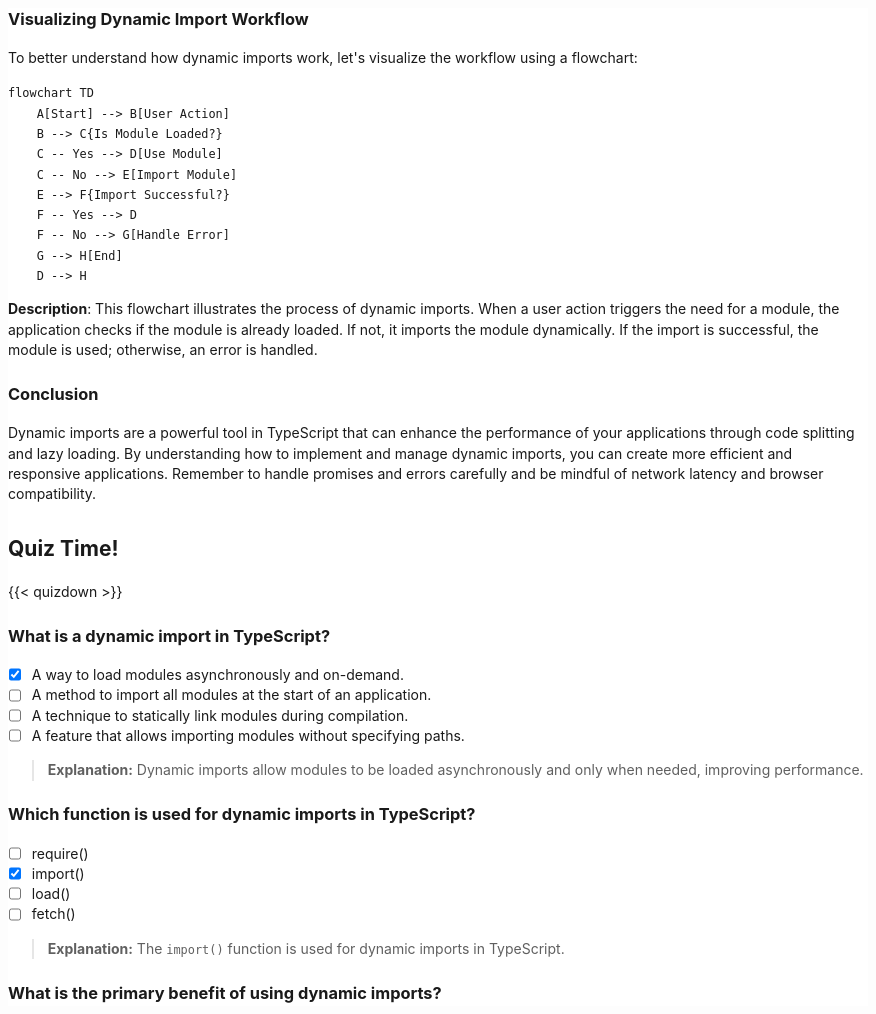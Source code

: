 ### Visualizing Dynamic Import Workflow

To better understand how dynamic imports work, let's visualize the workflow using a flowchart:

```mermaid
flowchart TD
    A[Start] --> B[User Action]
    B --> C{Is Module Loaded?}
    C -- Yes --> D[Use Module]
    C -- No --> E[Import Module]
    E --> F{Import Successful?}
    F -- Yes --> D
    F -- No --> G[Handle Error]
    G --> H[End]
    D --> H
```

**Description**: This flowchart illustrates the process of dynamic imports. When a user action triggers the need for a module, the application checks if the module is already loaded. If not, it imports the module dynamically. If the import is successful, the module is used; otherwise, an error is handled.

### Conclusion

Dynamic imports are a powerful tool in TypeScript that can enhance the performance of your applications through code splitting and lazy loading. By understanding how to implement and manage dynamic imports, you can create more efficient and responsive applications. Remember to handle promises and errors carefully and be mindful of network latency and browser compatibility.

## Quiz Time!

{{< quizdown >}}

### What is a dynamic import in TypeScript?

- [x] A way to load modules asynchronously and on-demand.
- [ ] A method to import all modules at the start of an application.
- [ ] A technique to statically link modules during compilation.
- [ ] A feature that allows importing modules without specifying paths.

> **Explanation:** Dynamic imports allow modules to be loaded asynchronously and only when needed, improving performance.

### Which function is used for dynamic imports in TypeScript?

- [ ] require()
- [x] import()
- [ ] load()
- [ ] fetch()

> **Explanation:** The `import()` function is used for dynamic imports in TypeScript.

### What is the primary benefit of using dynamic imports?
